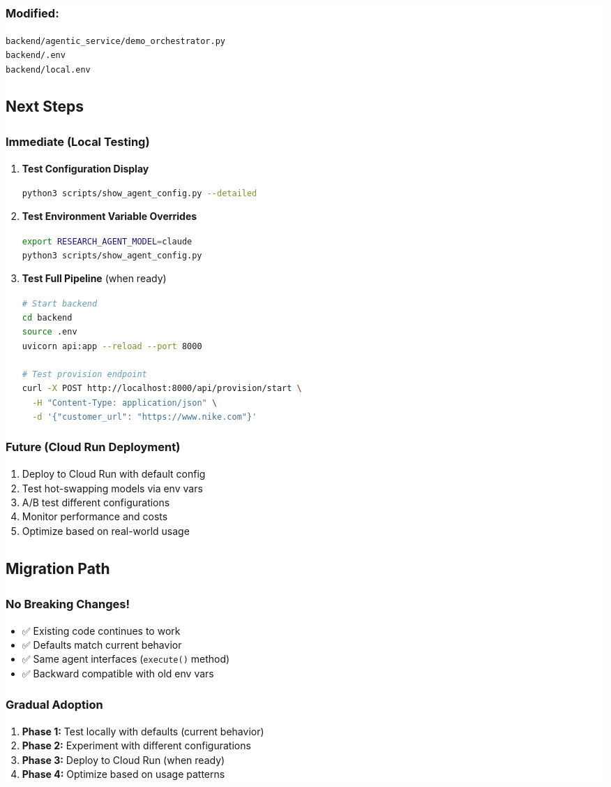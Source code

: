 ### Modified:
```
backend/agentic_service/demo_orchestrator.py
backend/.env
backend/local.env
```

## Next Steps

### Immediate (Local Testing)
1. **Test Configuration Display**
   ```bash
   python3 scripts/show_agent_config.py --detailed
   ```

2. **Test Environment Variable Overrides**
   ```bash
   export RESEARCH_AGENT_MODEL=claude
   python3 scripts/show_agent_config.py
   ```

3. **Test Full Pipeline** (when ready)
   ```bash
   # Start backend
   cd backend
   source .env
   uvicorn api:app --reload --port 8000

   # Test provision endpoint
   curl -X POST http://localhost:8000/api/provision/start \
     -H "Content-Type: application/json" \
     -d '{"customer_url": "https://www.nike.com"}'
   ```

### Future (Cloud Run Deployment)
1. Deploy to Cloud Run with default config
2. Test hot-swapping models via env vars
3. A/B test different configurations
4. Monitor performance and costs
5. Optimize based on real-world usage

## Migration Path

### No Breaking Changes!
- ✅ Existing code continues to work
- ✅ Defaults match current behavior
- ✅ Same agent interfaces (`execute()` method)
- ✅ Backward compatible with old env vars

### Gradual Adoption
1. **Phase 1:** Test locally with defaults (current behavior)
2. **Phase 2:** Experiment with different configurations
3. **Phase 3:** Deploy to Cloud Run (when ready)
4. **Phase 4:** Optimize based on usage patterns
